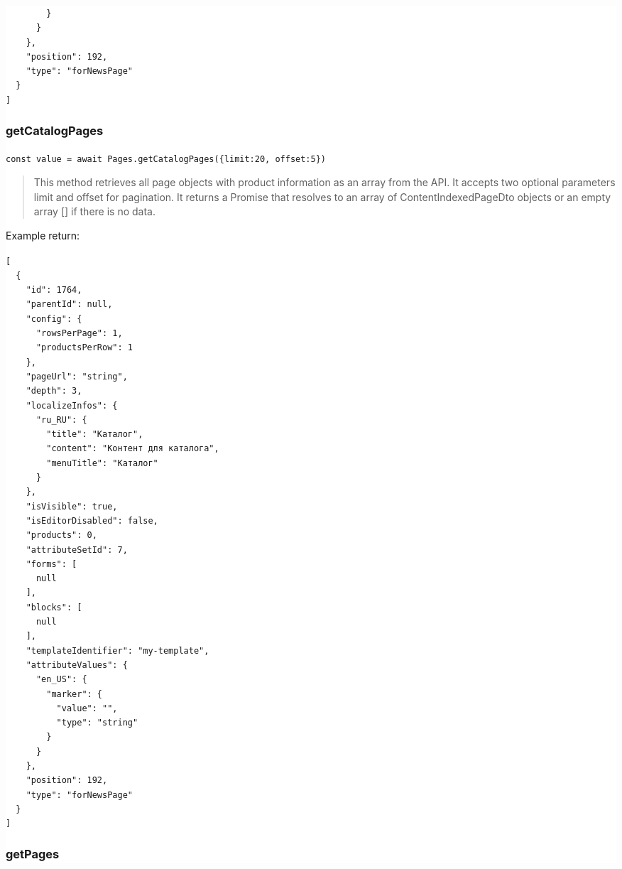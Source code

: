 ```
        }
      }
    },
    "position": 192,
    "type": "forNewsPage"
  }
]
```
### getCatalogPages

```
const value = await Pages.getCatalogPages({limit:20, offset:5})
```

> This method retrieves all page objects with product information as an array from the API. It accepts two optional parameters limit and offset for pagination. It returns a Promise that resolves to an array of ContentIndexedPageDto objects or an empty array [] if there is no data.

Example return:

```
[
  {
    "id": 1764,
    "parentId": null,
    "config": {
      "rowsPerPage": 1,
      "productsPerRow": 1
    },
    "pageUrl": "string",
    "depth": 3,
    "localizeInfos": {
      "ru_RU": {
        "title": "Каталог",
        "content": "Контент для каталога",
        "menuTitle": "Каталог"
      }
    },
    "isVisible": true,
    "isEditorDisabled": false,
    "products": 0,
    "attributeSetId": 7,
    "forms": [
      null
    ],
    "blocks": [
      null
    ],
    "templateIdentifier": "my-template",
    "attributeValues": {
      "en_US": {
        "marker": {
          "value": "",
          "type": "string"
        }
      }
    },
    "position": 192,
    "type": "forNewsPage"
  }
]
```
### getPages
